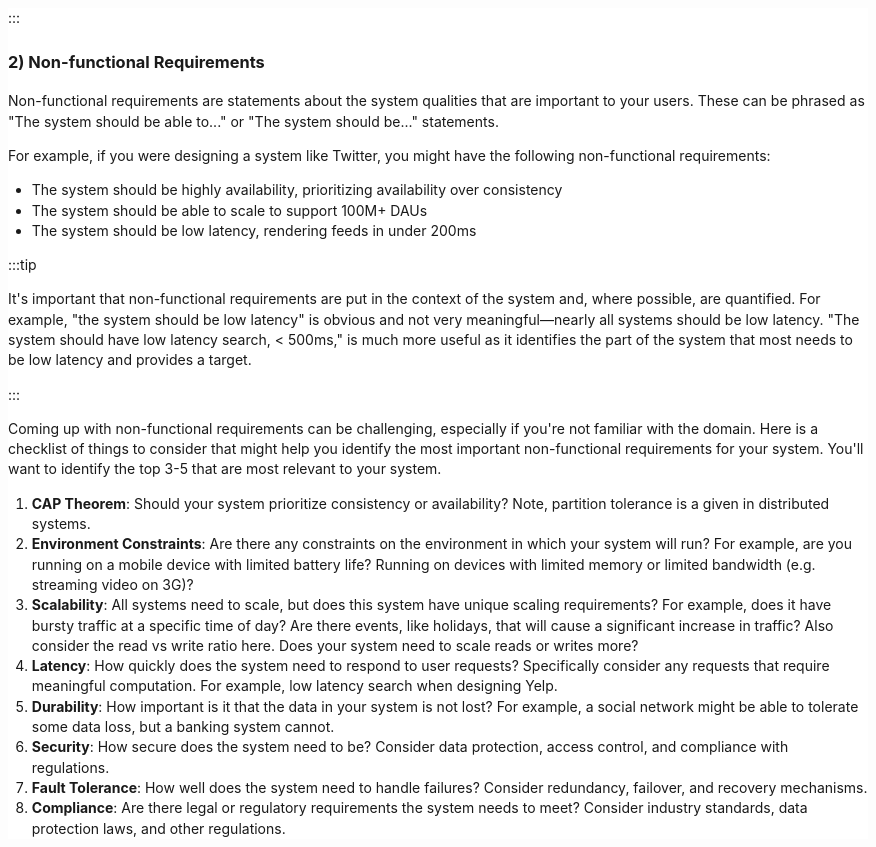 :::




### 2) Non-functional Requirements





Non-functional requirements are statements about the system qualities that are important to your users. These can be phrased as "The system should be able to..." or "The system should be..." statements.





For example, if you were designing a system like Twitter, you might have the following non-functional requirements:





* The system should be highly availability, prioritizing availability over consistency
* The system should be able to scale to support 100M+ DAUs
* The system should be low latency, rendering feeds in under 200ms


:::tip

It's important that non-functional requirements are put in the context of the system and, where possible, are quantified. For example, "the system should be low latency" is obvious and not very meaningful—nearly all systems should be low latency. "The system should have low latency search, < 500ms," is much more useful as it identifies the part of the system that most needs to be low latency and provides a target.

:::





Coming up with non-functional requirements can be challenging, especially if you're not familiar with the domain. Here is a checklist of things to consider that might help you identify the most important non-functional requirements for your system. You'll want to identify the top 3-5 that are most relevant to your system.





1. **CAP Theorem**: Should your system prioritize consistency or availability? Note, partition tolerance is a given in distributed systems.
2. **Environment Constraints**: Are there any constraints on the environment in which your system will run? For example, are you running on a mobile device with limited battery life? Running on devices with limited memory or limited bandwidth (e.g. streaming video on 3G)?
3. **Scalability**: All systems need to scale, but does this system have unique scaling requirements? For example, does it have bursty traffic at a specific time of day? Are there events, like holidays, that will cause a significant increase in traffic? Also consider the read vs write ratio here. Does your system need to scale reads or writes more?
4. **Latency**: How quickly does the system need to respond to user requests? Specifically consider any requests that require meaningful computation. For example, low latency search when designing Yelp.
5. **Durability**: How important is it that the data in your system is not lost? For example, a social network might be able to tolerate some data loss, but a banking system cannot.
6. **Security**: How secure does the system need to be? Consider data protection, access control, and compliance with regulations.
7. **Fault Tolerance**: How well does the system need to handle failures? Consider redundancy, failover, and recovery mechanisms.
8. **Compliance**: Are there legal or regulatory requirements the system needs to meet? Consider industry standards, data protection laws, and other regulations.
